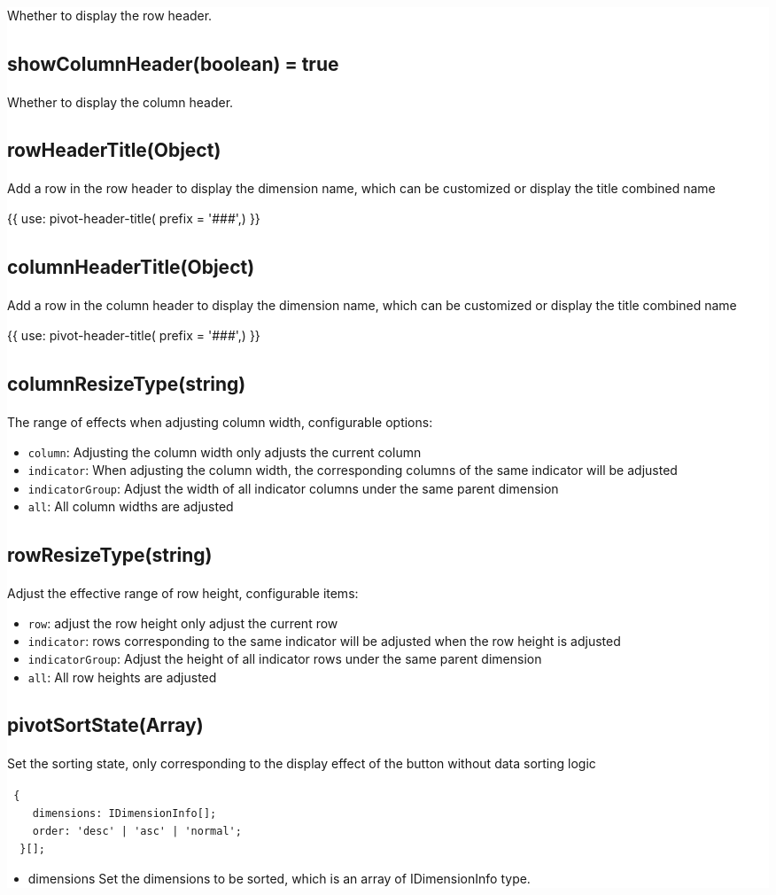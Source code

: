 Whether to display the row header.

## showColumnHeader(boolean) = true

Whether to display the column header.

## rowHeaderTitle(Object)

Add a row in the row header to display the dimension name, which can be customized or display the title combined name

{{ use: pivot-header-title( prefix = '###',) }}

## columnHeaderTitle(Object)

Add a row in the column header to display the dimension name, which can be customized or display the title combined name

{{ use: pivot-header-title( prefix = '###',) }}

## columnResizeType(string)

The range of effects when adjusting column width, configurable options:

- `column`: Adjusting the column width only adjusts the current column
- `indicator`: When adjusting the column width, the corresponding columns of the same indicator will be adjusted
- `indicatorGroup`: Adjust the width of all indicator columns under the same parent dimension
- `all`: All column widths are adjusted

## rowResizeType(string)

Adjust the effective range of row height, configurable items:

- `row`: adjust the row height only adjust the current row
- `indicator`: rows corresponding to the same indicator will be adjusted when the row height is adjusted
- `indicatorGroup`: Adjust the height of all indicator rows under the same parent dimension
- `all`: All row heights are adjusted

## pivotSortState(Array)

Set the sorting state, only corresponding to the display effect of the button without data sorting logic

```
 {
    dimensions: IDimensionInfo[];
    order: 'desc' | 'asc' | 'normal';
  }[];
```

- dimensions Set the dimensions to be sorted, which is an array of IDimensionInfo type.
